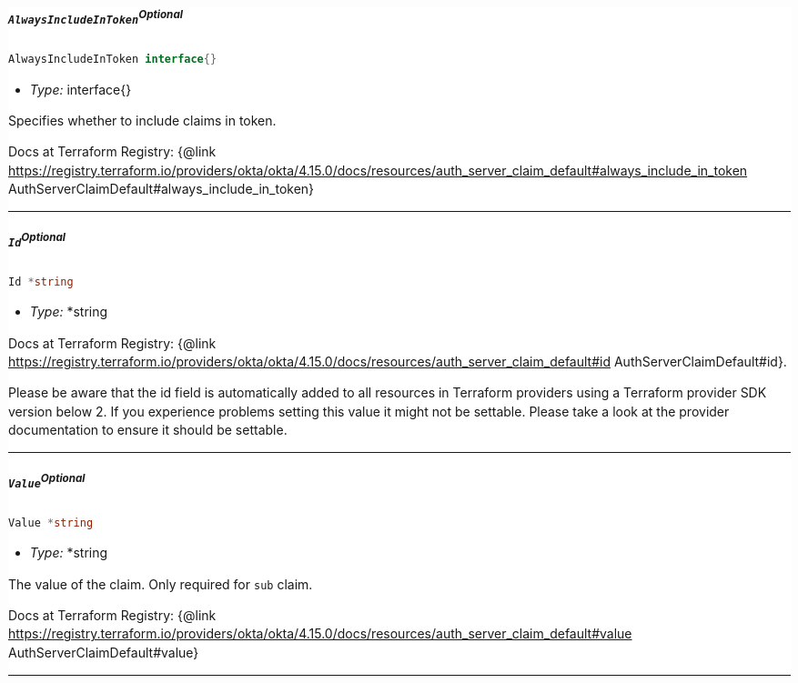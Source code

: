 
##### `AlwaysIncludeInToken`<sup>Optional</sup> <a name="AlwaysIncludeInToken" id="@cdktf/provider-okta.authServerClaimDefault.AuthServerClaimDefaultConfig.property.alwaysIncludeInToken"></a>

```go
AlwaysIncludeInToken interface{}
```

- *Type:* interface{}

Specifies whether to include claims in token.

Docs at Terraform Registry: {@link https://registry.terraform.io/providers/okta/okta/4.15.0/docs/resources/auth_server_claim_default#always_include_in_token AuthServerClaimDefault#always_include_in_token}

---

##### `Id`<sup>Optional</sup> <a name="Id" id="@cdktf/provider-okta.authServerClaimDefault.AuthServerClaimDefaultConfig.property.id"></a>

```go
Id *string
```

- *Type:* *string

Docs at Terraform Registry: {@link https://registry.terraform.io/providers/okta/okta/4.15.0/docs/resources/auth_server_claim_default#id AuthServerClaimDefault#id}.

Please be aware that the id field is automatically added to all resources in Terraform providers using a Terraform provider SDK version below 2.
If you experience problems setting this value it might not be settable. Please take a look at the provider documentation to ensure it should be settable.

---

##### `Value`<sup>Optional</sup> <a name="Value" id="@cdktf/provider-okta.authServerClaimDefault.AuthServerClaimDefaultConfig.property.value"></a>

```go
Value *string
```

- *Type:* *string

The value of the claim. Only required for `sub` claim.

Docs at Terraform Registry: {@link https://registry.terraform.io/providers/okta/okta/4.15.0/docs/resources/auth_server_claim_default#value AuthServerClaimDefault#value}

---



